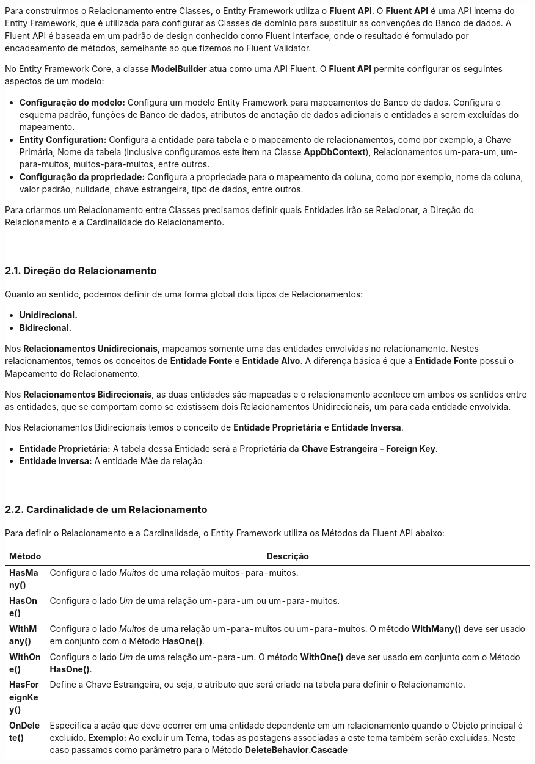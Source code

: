 Para construirmos o Relacionamento entre Classes, o Entity Framework utiliza o **Fluent API**. O **Fluent API** é uma API interna do Entity Framework, que é utilizada para configurar as Classes de domínio para substituir as convenções do Banco de dados. A Fluent API é baseada em um padrão de design conhecido como Fluent Interface, onde o resultado é formulado por encadeamento de métodos, semelhante ao que fizemos no Fluent Validator.

No Entity Framework Core, a classe **ModelBuilder** atua como uma API Fluent. O **Fluent API** permite configurar os seguintes aspectos de um modelo:

- **Configuração do modelo:** Configura um modelo Entity Framework para mapeamentos de Banco de dados. Configura o esquema padrão, funções de Banco de dados, atributos de anotação de dados adicionais e entidades a serem excluídas do mapeamento.
- **Entity Configuration:** Configura a entidade para tabela e o mapeamento de relacionamentos, como por exemplo, a Chave Primária, Nome da tabela (inclusive configuramos este item na Classe **AppDbContext**), Relacionamentos um-para-um, um-para-muitos, muitos-para-muitos, entre outros.
- **Configuração da propriedade:** Configura a propriedade para o mapeamento da coluna, como por exemplo, nome da coluna, valor padrão, nulidade, chave estrangeira, tipo de dados, entre outros.

Para criarmos um Relacionamento entre Classes precisamos definir quais Entidades irão se Relacionar, a Direção do Relacionamento e a Cardinalidade do Relacionamento. 

<br />

<h3>2.1. Direção do Relacionamento</h3>



Quanto ao sentido, podemos definir de uma forma global dois tipos de Relacionamentos:

- **Unidirecional.**
- **Bidirecional.**

Nos **Relacionamentos Unidirecionais**, mapeamos somente uma das entidades  envolvidas no relacionamento. Nestes relacionamentos, temos os conceitos de **Entidade Fonte** e **Entidade Alvo**. A diferença básica é que a **Entidade Fonte** possui o Mapeamento do Relacionamento.

Nos **Relacionamentos Bidirecionais**, as  duas entidades são mapeadas e o relacionamento acontece em ambos os  sentidos entre as entidades, que se comportam como se existissem dois  Relacionamentos Unidirecionais, um para cada entidade envolvida.

Nos Relacionamentos Bidirecionais temos o conceito de **Entidade Proprietária** e **Entidade Inversa**.

- **Entidade Proprietária:** A tabela dessa Entidade será a Proprietária da **Chave Estrangeira - Foreign Key**.
- **Entidade Inversa:** A entidade Mãe da relação

<br />

<h3>2.2. Cardinalidade de um Relacionamento</h3>



Para definir o Relacionamento e a Cardinalidade, o Entity Framework utiliza os Métodos da Fluent API abaixo:

| Método              | Descrição                                                    |
| ------------------- | ------------------------------------------------------------ |
| **HasMany()**       | Configura o lado *Muitos* de uma relação muitos-para-muitos. |
| **HasOne()**        | Configura o lado *Um* de uma relação um-para-um ou um-para-muitos. |
| **WithMany()**      | Configura o lado *Muitos* de uma relação um-para-muitos ou um-para-muitos. O método **WithMany()** deve ser usado em conjunto com o Método **HasOne()**. |
| **WithOne()**       | Configura o lado *Um* de uma relação um-para-um. O método **WithOne()** deve ser usado em conjunto com o Método **HasOne()**. |
| **HasForeignKey()** | Define a Chave Estrangeira, ou seja, o atributo que será criado na tabela para definir o Relacionamento. |
| **OnDelete()**      | Especifica a ação que deve ocorrer em uma entidade dependente em um relacionamento quando o Objeto principal é excluído. **Exemplo:** Ao excluir um Tema, todas as postagens associadas a este tema também serão excluídas. Neste caso passamos como parâmetro para o Método **DeleteBehavior.Cascade** |

